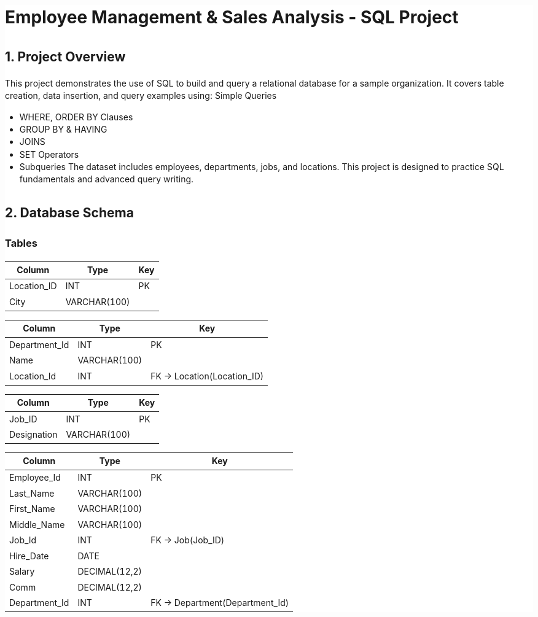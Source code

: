 # Employee Management & Sales Analysis - SQL Project

## 1. Project Overview
This project demonstrates the use of SQL to build and query a relational database for a sample organization.
It covers table creation, data insertion, and query examples using:
Simple Queries
- WHERE, ORDER BY Clauses
- GROUP BY & HAVING
- JOINS
- SET Operators
- Subqueries
The dataset includes employees, departments, jobs, and locations.
This project is designed to practice SQL fundamentals and advanced query writing.

## 2. Database Schema
### **Tables**

| Column       | Type         | Key |
| ------------ | ------------ | --- |
| Location\_ID | INT          | PK  |
| City         | VARCHAR(100) |     |

| Column         | Type         | Key                         |
| -------------- | ------------ | --------------------------- |
| Department\_Id | INT          | PK                          |
| Name           | VARCHAR(100) |                             |
| Location\_Id   | INT          | FK → Location(Location\_ID) |

| Column      | Type         | Key |
| ----------- | ------------ | --- |
| Job\_ID     | INT          | PK  |
| Designation | VARCHAR(100) |     |

| Column         | Type          | Key                             |
| -------------- | ------------- | ------------------------------- |
| Employee\_Id   | INT           | PK                              |
| Last\_Name     | VARCHAR(100)  |                                 |
| First\_Name    | VARCHAR(100)  |                                 |
| Middle\_Name   | VARCHAR(100)  |                                 |
| Job\_Id        | INT           | FK → Job(Job\_ID)               |
| Hire\_Date     | DATE          |                                 |
| Salary         | DECIMAL(12,2) |                                 |
| Comm           | DECIMAL(12,2) |                                 |
| Department\_Id | INT           | FK → Department(Department\_Id) |

